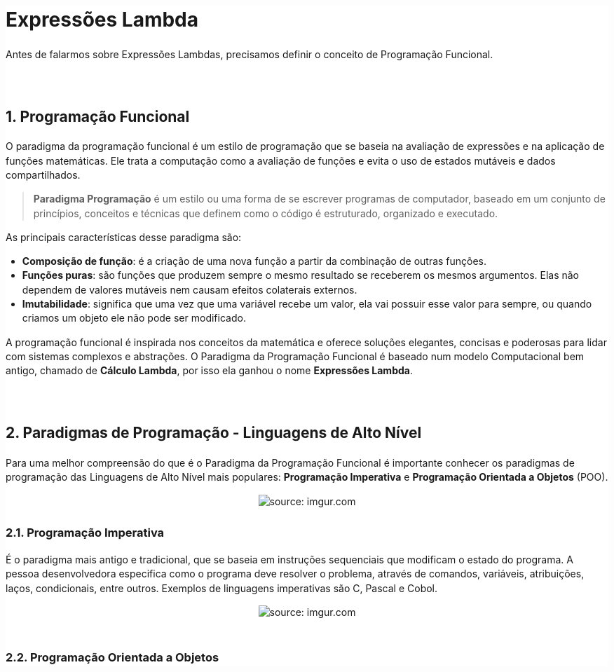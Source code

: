 <h1>Expressões Lambda</h1>



Antes de falarmos sobre Expressões Lambdas, precisamos definir o conceito de Programação Funcional.

<br />

<h2>1. Programação Funcional</h2>



O paradigma da programação funcional é um estilo de programação que se baseia na avaliação de expressões e na aplicação de funções matemáticas. Ele trata a computação como a avaliação de funções e evita o uso de estados mutáveis e dados compartilhados. 

> **Paradigma Programação** é um estilo ou uma forma de se escrever programas de computador, baseado em um conjunto de princípios, conceitos e técnicas que definem como o código é estruturado, organizado e executado. 

As principais características desse paradigma são:

- **Composição de função**: é a criação de uma nova função a partir da combinação de outras funções. 
- **Funções puras**: são funções que produzem sempre o mesmo resultado se receberem os mesmos argumentos. Elas não dependem de valores mutáveis nem causam efeitos colaterais externos.
- **Imutabilidade**: significa que uma vez que uma variável recebe um valor, ela vai possuir esse valor para sempre, ou quando criamos um objeto ele não pode ser modificado. 

A programação funcional é inspirada nos conceitos da matemática e oferece soluções elegantes, concisas e poderosas para lidar com sistemas complexos e abstrações. O Paradigma da Programação Funcional é baseado num modelo Computacional bem antigo, chamado de **Cálculo Lambda**, por isso ela ganhou o nome **Expressões Lambda**. 

<br />

<h2>2. Paradigmas de Programação - Linguagens de Alto Nível</h2>



Para uma melhor compreensão do que é o Paradigma da Programação Funcional é importante conhecer os  paradigmas de programação das Linguagens de Alto Nível mais populares: **Programação Imperativa** e **Programação Orientada a Objetos** (POO).

<div align="center"><img src="https://i.imgur.com/EtLQsSx.jpg" title="source: imgur.com" width="90%"/></div>



<h3>2.1. Programação Imperativa</h3>



É o paradigma mais antigo e tradicional, que se baseia em instruções sequenciais que modificam o estado do programa. A pessoa desenvolvedora especifica como o programa deve resolver o problema, através de comandos, variáveis, atribuições, laços, condicionais, entre outros. Exemplos de linguagens imperativas são C, Pascal e Cobol.

<div align="center"><img src="https://i.imgur.com/7iY404h.png" title="source: imgur.com" width="80%"/></div>

<br />

<h3>2.2. Programação Orientada a Objetos</h3>
